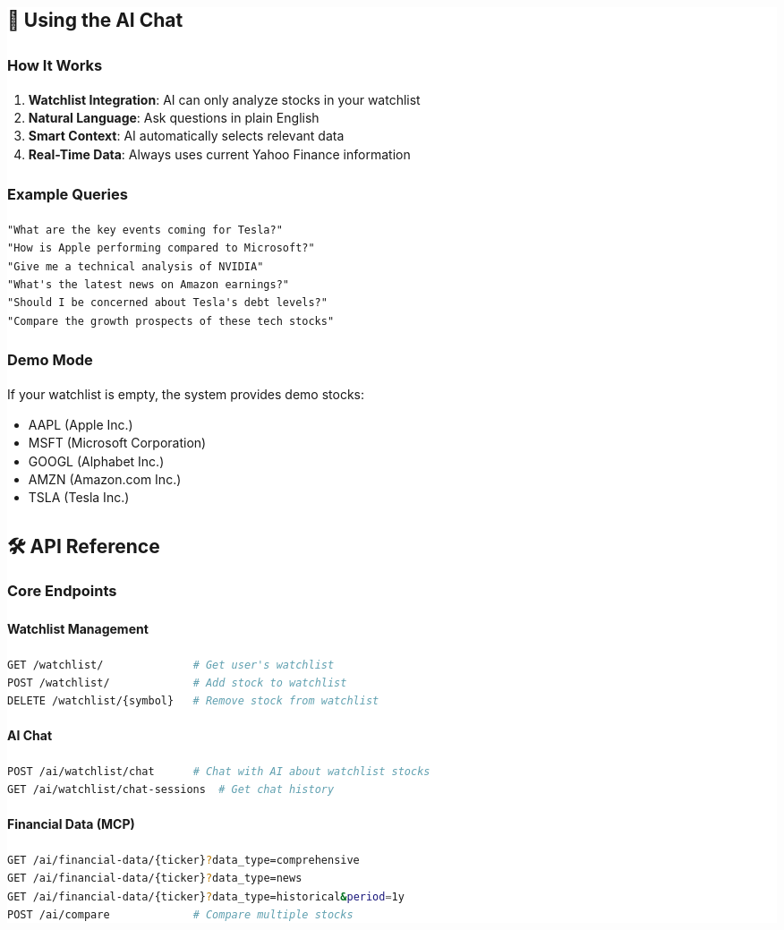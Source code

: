 ## 💬 Using the AI Chat

### How It Works
1. **Watchlist Integration**: AI can only analyze stocks in your watchlist
2. **Natural Language**: Ask questions in plain English
3. **Smart Context**: AI automatically selects relevant data
4. **Real-Time Data**: Always uses current Yahoo Finance information

### Example Queries
```
"What are the key events coming for Tesla?"
"How is Apple performing compared to Microsoft?"  
"Give me a technical analysis of NVIDIA"
"What's the latest news on Amazon earnings?"
"Should I be concerned about Tesla's debt levels?"
"Compare the growth prospects of these tech stocks"
```

### Demo Mode
If your watchlist is empty, the system provides demo stocks:
- AAPL (Apple Inc.)
- MSFT (Microsoft Corporation)
- GOOGL (Alphabet Inc.)
- AMZN (Amazon.com Inc.)
- TSLA (Tesla Inc.)

## 🛠️ API Reference

### Core Endpoints

#### Watchlist Management
```bash
GET /watchlist/              # Get user's watchlist
POST /watchlist/             # Add stock to watchlist
DELETE /watchlist/{symbol}   # Remove stock from watchlist
```

#### AI Chat
```bash
POST /ai/watchlist/chat      # Chat with AI about watchlist stocks
GET /ai/watchlist/chat-sessions  # Get chat history
```

#### Financial Data (MCP)
```bash
GET /ai/financial-data/{ticker}?data_type=comprehensive
GET /ai/financial-data/{ticker}?data_type=news  
GET /ai/financial-data/{ticker}?data_type=historical&period=1y
POST /ai/compare             # Compare multiple stocks
```
